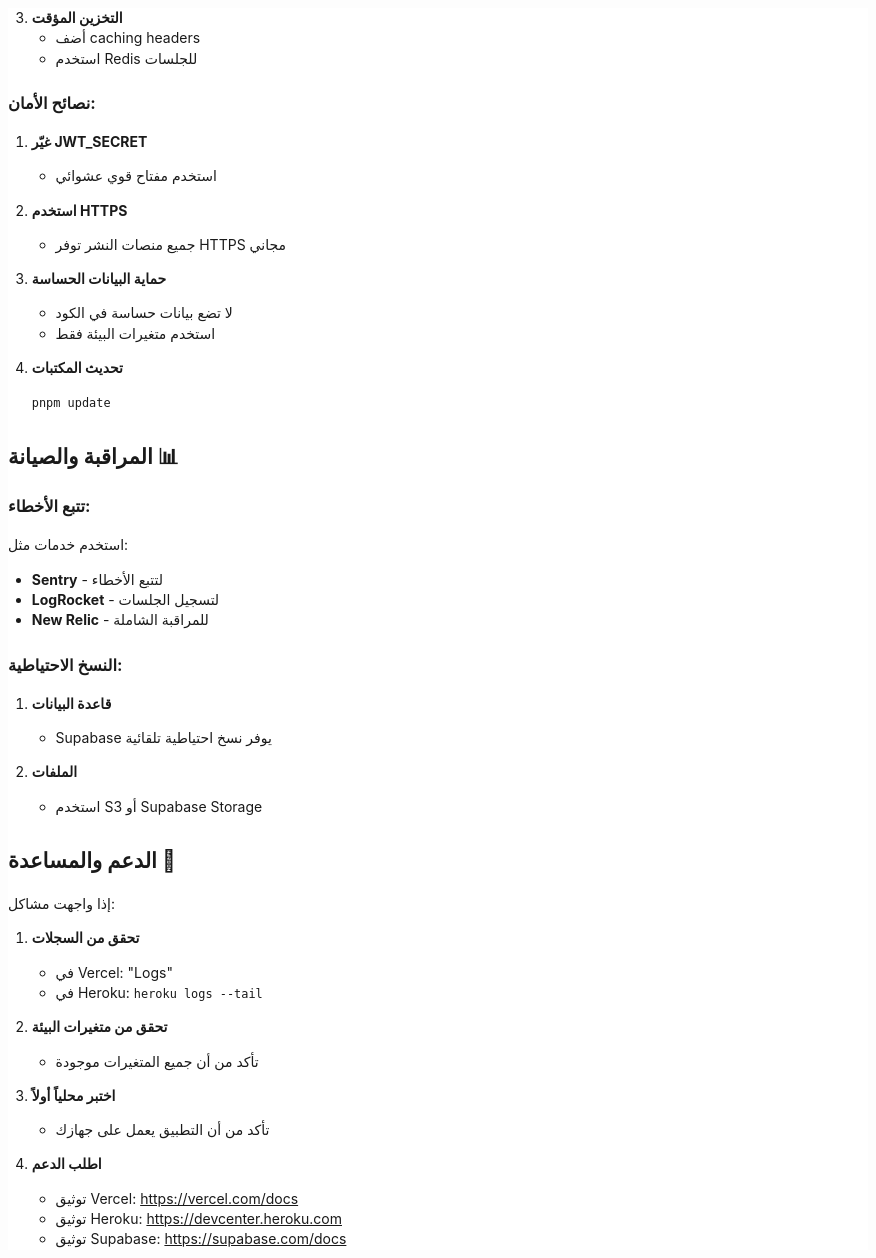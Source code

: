 3. **التخزين المؤقت**
   - أضف caching headers
   - استخدم Redis للجلسات

### نصائح الأمان:

1. **غيّر JWT_SECRET**
   - استخدم مفتاح قوي عشوائي

2. **استخدم HTTPS**
   - جميع منصات النشر توفر HTTPS مجاني

3. **حماية البيانات الحساسة**
   - لا تضع بيانات حساسة في الكود
   - استخدم متغيرات البيئة فقط

4. **تحديث المكتبات**
   ```bash
   pnpm update
   ```

## المراقبة والصيانة 📊

### تتبع الأخطاء:

استخدم خدمات مثل:
- **Sentry** - لتتبع الأخطاء
- **LogRocket** - لتسجيل الجلسات
- **New Relic** - للمراقبة الشاملة

### النسخ الاحتياطية:

1. **قاعدة البيانات**
   - Supabase يوفر نسخ احتياطية تلقائية

2. **الملفات**
   - استخدم S3 أو Supabase Storage

## الدعم والمساعدة 💬

إذا واجهت مشاكل:

1. **تحقق من السجلات**
   - في Vercel: "Logs"
   - في Heroku: `heroku logs --tail`

2. **تحقق من متغيرات البيئة**
   - تأكد من أن جميع المتغيرات موجودة

3. **اختبر محلياً أولاً**
   - تأكد من أن التطبيق يعمل على جهازك

4. **اطلب الدعم**
   - توثيق Vercel: https://vercel.com/docs
   - توثيق Heroku: https://devcenter.heroku.com
   - توثيق Supabase: https://supabase.com/docs
